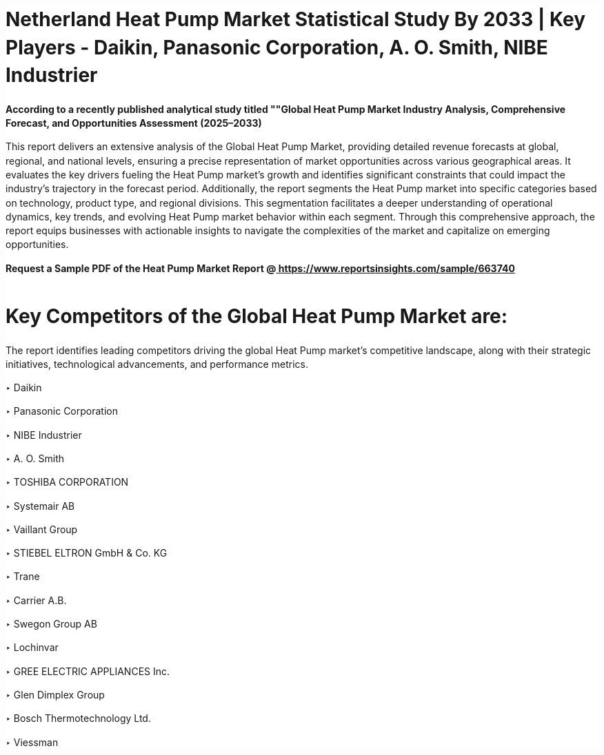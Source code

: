 # Netherland Heat Pump Market Statistical Study By 2033 | Key Players - Daikin, Panasonic Corporation, A. O. Smith, NIBE Industrier

<strong>According to a recently published analytical study titled ""Global Heat Pump Market Industry Analysis, Comprehensive Forecast, and Opportunities Assessment (2025–2033)</strong>

 This report delivers an extensive analysis of the Global Heat Pump Market, providing detailed revenue forecasts at global, regional, and national levels, ensuring a precise representation of market opportunities across various geographical areas. It evaluates the key drivers fueling the Heat Pump market’s growth and identifies significant constraints that could impact the industry’s trajectory in the forecast period. Additionally, the report segments the Heat Pump market into specific categories based on technology, product type, and regional divisions. This segmentation facilitates a deeper understanding of operational dynamics, key trends, and evolving Heat Pump market behavior within each segment. Through this comprehensive approach, the report equips businesses with actionable insights to navigate the complexities of the market and capitalize on emerging opportunities.

<strong>Request a Sample PDF of the Heat Pump Market Report </strong><strong>@<a href=https://www.reportsinsights.com/sample/663740> https://www.reportsinsights.com/sample/663740</a></strong></font>

# <strong>Key Competitors of the Global Heat Pump Market are:</strong>

The report identifies leading competitors driving the global Heat Pump market’s competitive landscape, along with their strategic initiatives, technological advancements, and performance metrics.

‣ Daikin

‣ Panasonic Corporation

‣ NIBE Industrier

‣ A. O. Smith

‣ TOSHIBA CORPORATION

‣ Systemair AB

‣ Vaillant Group

‣ STIEBEL ELTRON GmbH & Co. KG

‣ Trane

‣ Carrier A.B.

‣ Swegon Group AB

‣ Lochinvar

‣ GREE ELECTRIC APPLIANCES Inc.

‣ Glen Dimplex Group

‣ Bosch Thermotechnology Ltd.

‣ Viessman
